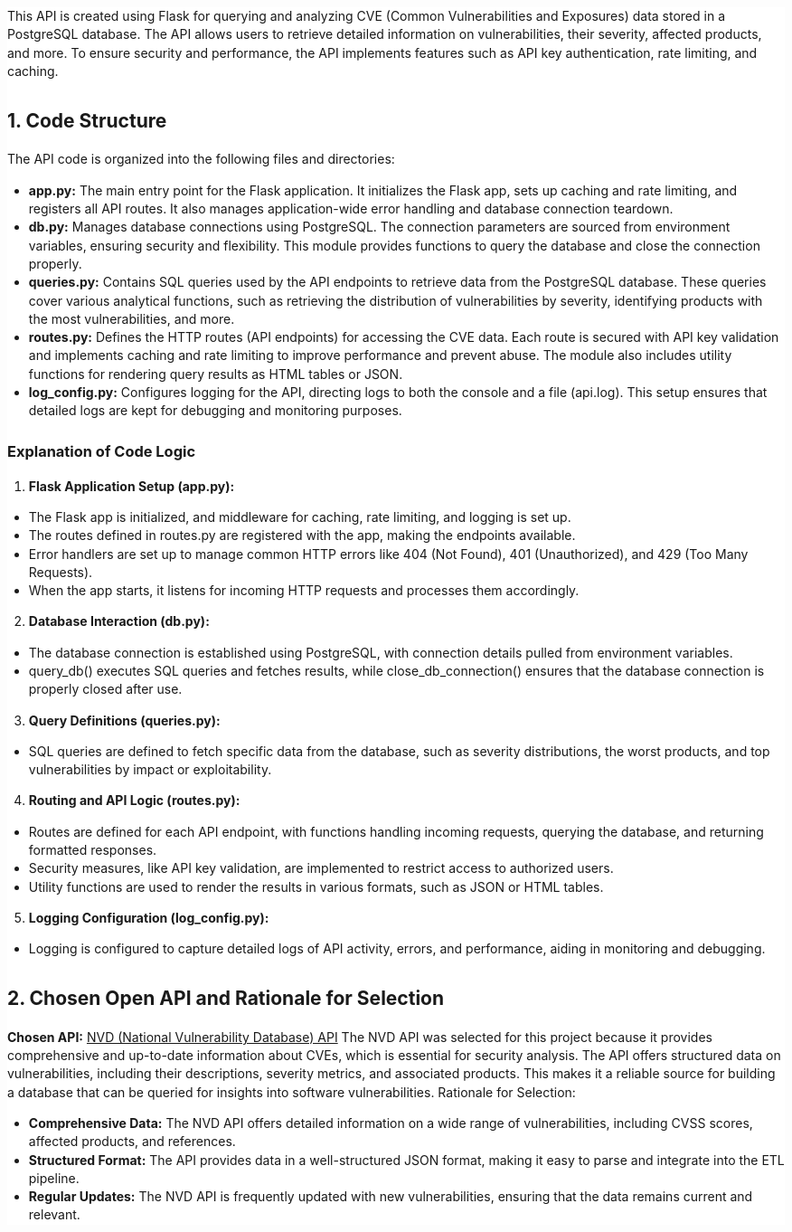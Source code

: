This API is created using Flask for querying and analyzing CVE (Common Vulnerabilities and Exposures) data stored in a PostgreSQL database. The API allows users to retrieve detailed information on vulnerabilities, their severity, affected products, and more. To ensure security and performance, the API implements features such as API key authentication, rate limiting, and caching.
## 1. Code Structure
The API code is organized into the following files and directories:
-	**app.py:** The main entry point for the Flask application. It initializes the Flask app, sets up caching and rate limiting, and registers all API routes. It also manages application-wide error handling and database connection teardown.
-	**db.py:** Manages database connections using PostgreSQL. The connection parameters are sourced from environment variables, ensuring security and flexibility. This module provides functions to query the database and close the connection properly.
-	**queries.py:** Contains SQL queries used by the API endpoints to retrieve data from the PostgreSQL database. These queries cover various analytical functions, such as retrieving the distribution of vulnerabilities by severity, identifying products with the most vulnerabilities, and more.
-	**routes.py:** Defines the HTTP routes (API endpoints) for accessing the CVE data. Each route is secured with API key validation and implements caching and rate limiting to improve performance and prevent abuse. The module also includes utility functions for rendering query results as HTML tables or JSON.
-	**log_config.py:** Configures logging for the API, directing logs to both the console and a file (api.log). This setup ensures that detailed logs are kept for debugging and monitoring purposes.

### Explanation of Code Logic
1.	**Flask Application Setup (app.py):**
-	The Flask app is initialized, and middleware for caching, rate limiting, and logging is set up.
-	The routes defined in routes.py are registered with the app, making the endpoints available.
-	Error handlers are set up to manage common HTTP errors like 404 (Not Found), 401 (Unauthorized), and 429 (Too Many Requests).
-	When the app starts, it listens for incoming HTTP requests and processes them accordingly.
2.	**Database Interaction (db.py):**
-	The database connection is established using PostgreSQL, with connection details pulled from environment variables.
-	query_db() executes SQL queries and fetches results, while close_db_connection() ensures that the database connection is properly closed after use.
3.	**Query Definitions (queries.py):**
-	SQL queries are defined to fetch specific data from the database, such as severity distributions, the worst products, and top vulnerabilities by impact or exploitability.
4.	**Routing and API Logic (routes.py):**
-	Routes are defined for each API endpoint, with functions handling incoming requests, querying the database, and returning formatted responses.
-	Security measures, like API key validation, are implemented to restrict access to authorized users.
-	Utility functions are used to render the results in various formats, such as JSON or HTML tables.
5.	**Logging Configuration (log_config.py):**
-	Logging is configured to capture detailed logs of API activity, errors, and performance, aiding in monitoring and debugging.

## 2. Chosen Open API and Rationale for Selection
**Chosen API:** [NVD (National Vulnerability Database) API](https://nvd.nist.gov/developers/vulnerabilities)
The NVD API was selected for this project because it provides comprehensive and up-to-date information about CVEs, which is essential for security analysis. The API offers structured data on vulnerabilities, including their descriptions, severity metrics, and associated products. This makes it a reliable source for building a database that can be queried for insights into software vulnerabilities.
Rationale for Selection:
-	**Comprehensive Data:** The NVD API offers detailed information on a wide range of vulnerabilities, including CVSS scores, affected products, and references.
-	**Structured Format:** The API provides data in a well-structured JSON format, making it easy to parse and integrate into the ETL pipeline.
-	**Regular Updates:** The NVD API is frequently updated with new vulnerabilities, ensuring that the data remains current and relevant.